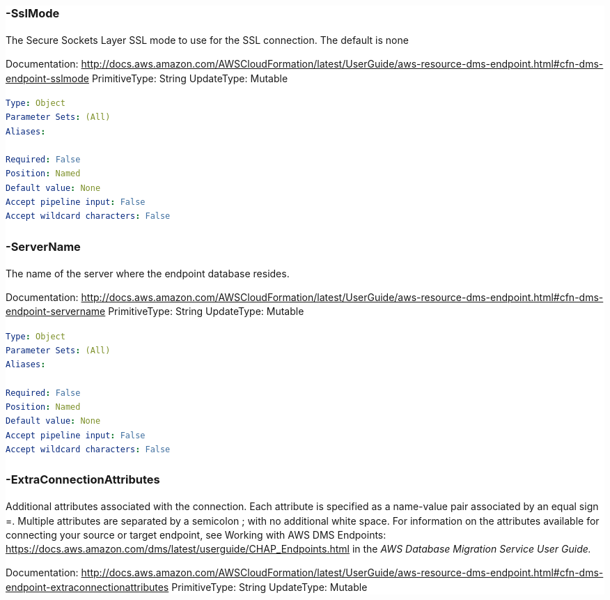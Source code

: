 ### -SslMode
The Secure Sockets Layer SSL mode to use for the SSL connection.
The default is none

Documentation: http://docs.aws.amazon.com/AWSCloudFormation/latest/UserGuide/aws-resource-dms-endpoint.html#cfn-dms-endpoint-sslmode
PrimitiveType: String
UpdateType: Mutable

```yaml
Type: Object
Parameter Sets: (All)
Aliases:

Required: False
Position: Named
Default value: None
Accept pipeline input: False
Accept wildcard characters: False
```

### -ServerName
The name of the server where the endpoint database resides.

Documentation: http://docs.aws.amazon.com/AWSCloudFormation/latest/UserGuide/aws-resource-dms-endpoint.html#cfn-dms-endpoint-servername
PrimitiveType: String
UpdateType: Mutable

```yaml
Type: Object
Parameter Sets: (All)
Aliases:

Required: False
Position: Named
Default value: None
Accept pipeline input: False
Accept wildcard characters: False
```

### -ExtraConnectionAttributes
Additional attributes associated with the connection.
Each attribute is specified as a name-value pair associated by an equal sign =.
Multiple attributes are separated by a semicolon ; with no additional white space.
For information on the attributes available for connecting your source or target endpoint, see Working with AWS DMS Endpoints: https://docs.aws.amazon.com/dms/latest/userguide/CHAP_Endpoints.html in the *AWS Database Migration Service User Guide.*

Documentation: http://docs.aws.amazon.com/AWSCloudFormation/latest/UserGuide/aws-resource-dms-endpoint.html#cfn-dms-endpoint-extraconnectionattributes
PrimitiveType: String
UpdateType: Mutable
